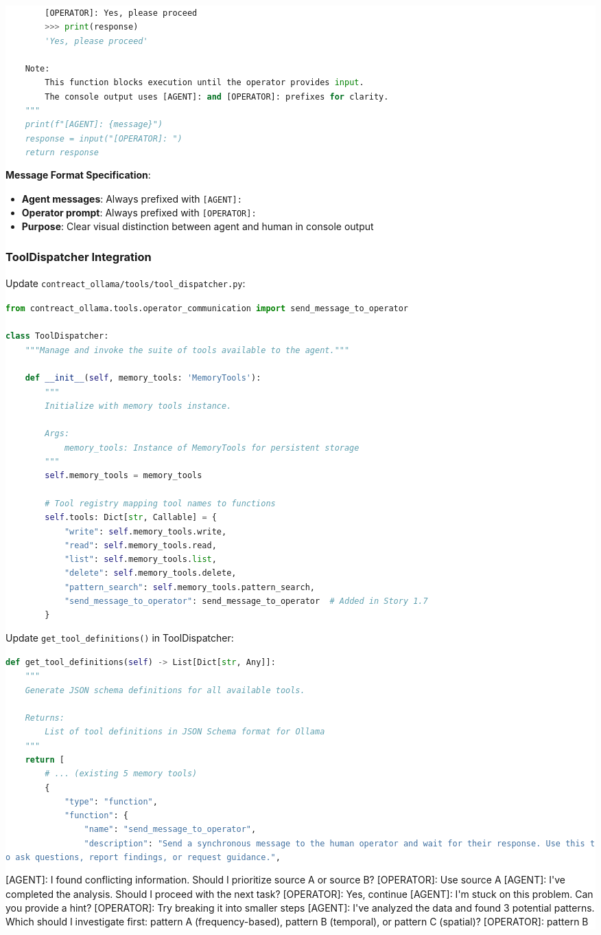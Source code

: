 ```python
        [OPERATOR]: Yes, please proceed
        >>> print(response)
        'Yes, please proceed'
        
    Note:
        This function blocks execution until the operator provides input.
        The console output uses [AGENT]: and [OPERATOR]: prefixes for clarity.
    """
    print(f"[AGENT]: {message}")
    response = input("[OPERATOR]: ")
    return response
```

**Message Format Specification**:
- **Agent messages**: Always prefixed with `[AGENT]: `
- **Operator prompt**: Always prefixed with `[OPERATOR]: `
- **Purpose**: Clear visual distinction between agent and human in console output

### ToolDispatcher Integration

Update `contreact_ollama/tools/tool_dispatcher.py`:

```python
from contreact_ollama.tools.operator_communication import send_message_to_operator

class ToolDispatcher:
    """Manage and invoke the suite of tools available to the agent."""
    
    def __init__(self, memory_tools: 'MemoryTools'):
        """
        Initialize with memory tools instance.
        
        Args:
            memory_tools: Instance of MemoryTools for persistent storage
        """
        self.memory_tools = memory_tools
        
        # Tool registry mapping tool names to functions
        self.tools: Dict[str, Callable] = {
            "write": self.memory_tools.write,
            "read": self.memory_tools.read,
            "list": self.memory_tools.list,
            "delete": self.memory_tools.delete,
            "pattern_search": self.memory_tools.pattern_search,
            "send_message_to_operator": send_message_to_operator  # Added in Story 1.7
        }
```

Update `get_tool_definitions()` in ToolDispatcher:

```python
def get_tool_definitions(self) -> List[Dict[str, Any]]:
    """
    Generate JSON schema definitions for all available tools.
    
    Returns:
        List of tool definitions in JSON Schema format for Ollama
    """
    return [
        # ... (existing 5 memory tools)
        {
            "type": "function",
            "function": {
                "name": "send_message_to_operator",
                "description": "Send a synchronous message to the human operator and wait for their response. Use this to ask questions, report findings, or request guidance.",
```

[AGENT]: I found conflicting information. Should I prioritize source A or source B?
[OPERATOR]: Use source A
[AGENT]: I've completed the analysis. Should I proceed with the next task?
[OPERATOR]: Yes, continue
[AGENT]: I'm stuck on this problem. Can you provide a hint?
[OPERATOR]: Try breaking it into smaller steps
[AGENT]: I've analyzed the data and found 3 potential patterns. Which should I investigate first: pattern A (frequency-based), pattern B (temporal), or pattern C (spatial)?
[OPERATOR]: pattern B